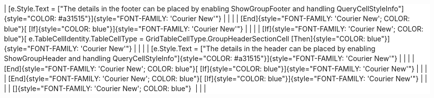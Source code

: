 | [e.Style.Text = [\"The details in the footer can be placed by enabling ShowGroupFooter and handling QueryCellStyleInfo\"]{style="COLOR: #a31515"}]{style="FONT-FAMILY: 'Courier New'"}                                                                                                                                                                                                                                            |
|                                                                                                                                                                                                                                                                                                                                                                                                                                   |
| [End]{style="FONT-FAMILY: 'Courier New'; COLOR: blue"}[ [If]{style="COLOR: blue"}]{style="FONT-FAMILY: 'Courier New'"}                                                                                                                                                                                                                                                                                                            |
|                                                                                                                                                                                                                                                                                                                                                                                                                                   |
| [If]{style="FONT-FAMILY: 'Courier New'; COLOR: blue"}[ e.TableCellIdentity.TableCellType = GridTableCellType.GroupHeaderSectionCell [Then]{style="COLOR: blue"}]{style="FONT-FAMILY: 'Courier New'"}                                                                                                                                                                                                                              |
|                                                                                                                                                                                                                                                                                                                                                                                                                                   |
| [e.Style.Text = [\"The details in the header can be placed by enabling ShowGroupHeader and handling QueryCellStyleInfo\"]{style="COLOR: #a31515"}]{style="FONT-FAMILY: 'Courier New'"}                                                                                                                                                                                                                                            |
|                                                                                                                                                                                                                                                                                                                                                                                                                                   |
| [End]{style="FONT-FAMILY: 'Courier New'; COLOR: blue"}[ [If]{style="COLOR: blue"}]{style="FONT-FAMILY: 'Courier New'"}                                                                                                                                                                                                                                                                                                            |
|                                                                                                                                                                                                                                                                                                                                                                                                                                   |
| [End]{style="FONT-FAMILY: 'Courier New'; COLOR: blue"}[ [If]{style="COLOR: blue"}]{style="FONT-FAMILY: 'Courier New'"}                                                                                                                                                                                                                                                                                                            |
|                                                                                                                                                                                                                                                                                                                                                                                                                                   |
| []{style="FONT-FAMILY: 'Courier New'; COLOR: blue"}                                                                                                                                                                                                                                                                                                                                                                               |
|                                                                                                                                                                                                                                                                                                                                                                                                                                   |